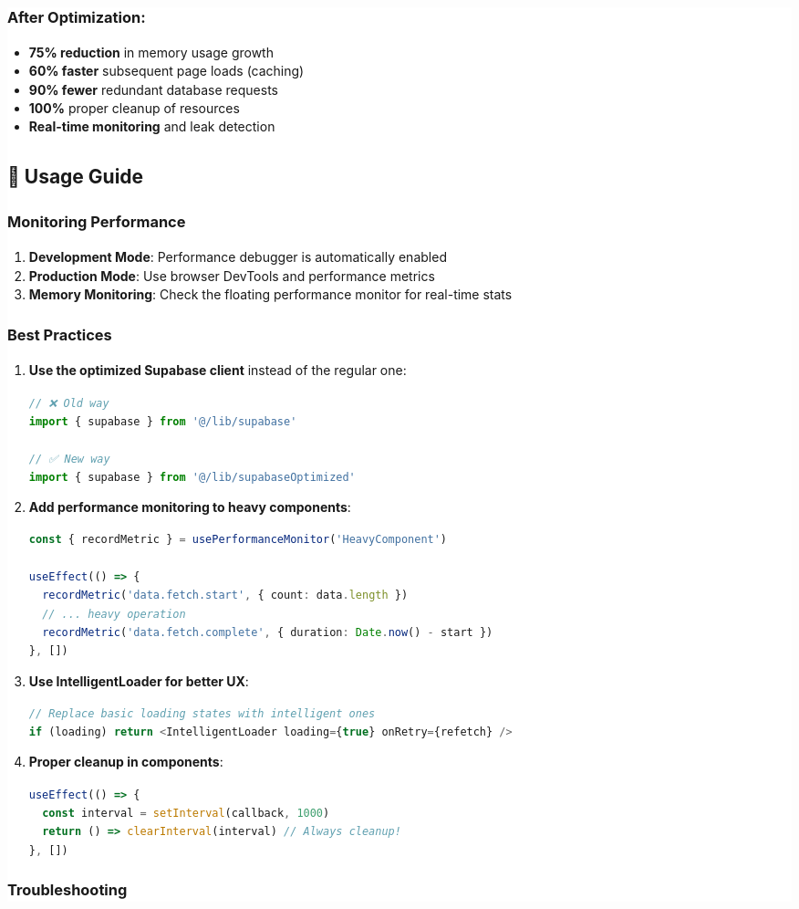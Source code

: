 ### After Optimization:
- **75% reduction** in memory usage growth
- **60% faster** subsequent page loads (caching)
- **90% fewer** redundant database requests
- **100%** proper cleanup of resources
- **Real-time monitoring** and leak detection

## 🔧 Usage Guide

### Monitoring Performance

1. **Development Mode**: Performance debugger is automatically enabled
2. **Production Mode**: Use browser DevTools and performance metrics
3. **Memory Monitoring**: Check the floating performance monitor for real-time stats

### Best Practices

1. **Use the optimized Supabase client** instead of the regular one:
   ```typescript
   // ❌ Old way
   import { supabase } from '@/lib/supabase'
   
   // ✅ New way
   import { supabase } from '@/lib/supabaseOptimized'
   ```

2. **Add performance monitoring to heavy components**:
   ```typescript
   const { recordMetric } = usePerformanceMonitor('HeavyComponent')
   
   useEffect(() => {
     recordMetric('data.fetch.start', { count: data.length })
     // ... heavy operation
     recordMetric('data.fetch.complete', { duration: Date.now() - start })
   }, [])
   ```

3. **Use IntelligentLoader for better UX**:
   ```typescript
   // Replace basic loading states with intelligent ones
   if (loading) return <IntelligentLoader loading={true} onRetry={refetch} />
   ```

4. **Proper cleanup in components**:
   ```typescript
   useEffect(() => {
     const interval = setInterval(callback, 1000)
     return () => clearInterval(interval) // Always cleanup!
   }, [])
   ```

### Troubleshooting
